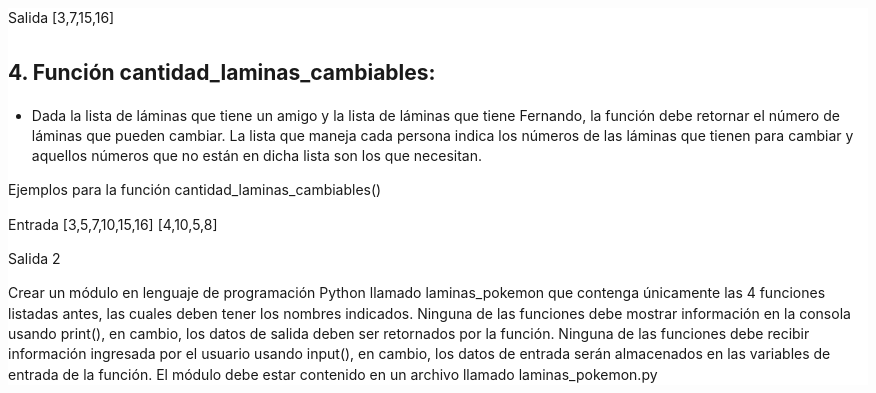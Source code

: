 Salida
[3,7,15,16]

## 4. Función cantidad_laminas_cambiables:
- Dada la lista de láminas que tiene un amigo y la lista de láminas que tiene Fernando, la función debe retornar el número de láminas que pueden cambiar. La lista que maneja cada persona indica los números de las láminas que tienen para cambiar y aquellos números que no están en dicha lista son los que necesitan.

Ejemplos para la función cantidad_laminas_cambiables()

Entrada
[3,5,7,10,15,16]
[4,10,5,8]

Salida
2

Crear un módulo en lenguaje de programación Python llamado laminas_pokemon que contenga únicamente las 4 funciones listadas antes, las cuales deben tener los nombres indicados. Ninguna de las funciones debe mostrar información en la consola usando print(), en cambio, los datos de salida deben ser retornados por la función. Ninguna de las funciones debe recibir información ingresada por el usuario usando input(), en cambio, los datos de entrada serán almacenados en las variables de entrada de la función. El módulo debe estar contenido en un archivo llamado laminas_pokemon.py
